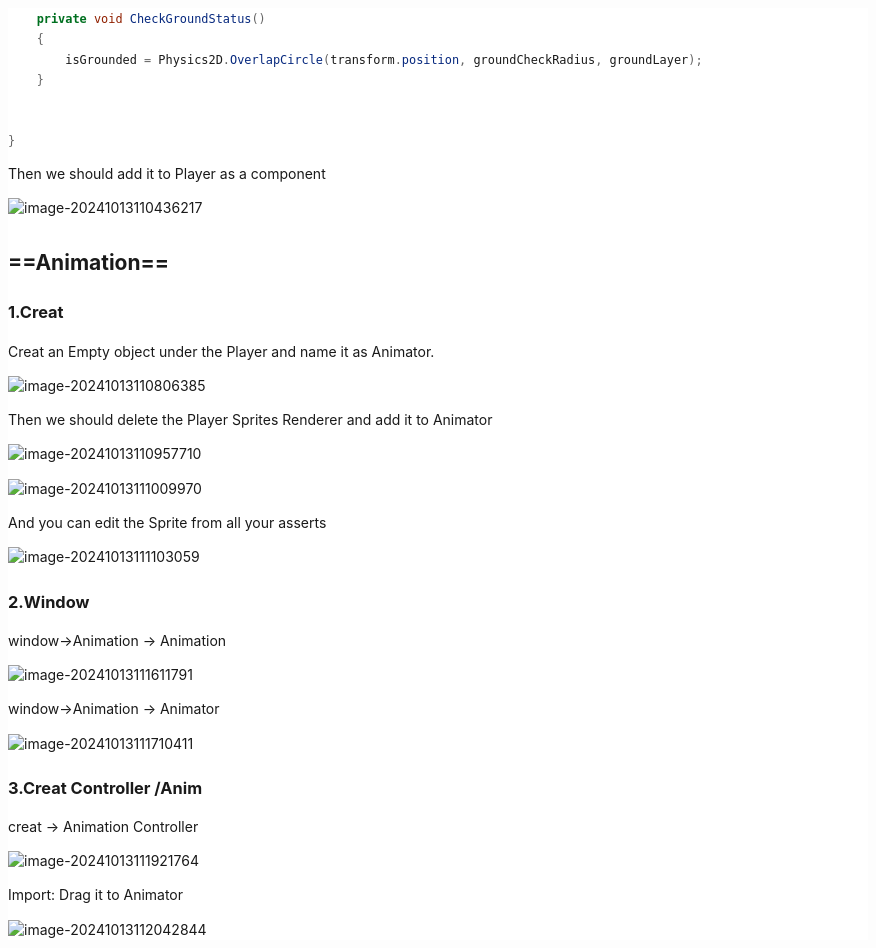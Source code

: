 ```c#
    private void CheckGroundStatus()
    {
        isGrounded = Physics2D.OverlapCircle(transform.position, groundCheckRadius, groundLayer);
    }


}

```

Then we should add it to Player as a component 

![image-20241013110436217](https://cdn.jsdelivr.net/gh/violet-wdream/Picbed2/202412102209658.png)



## ==Animation==

### 1.Creat

Creat an Empty object under the Player  and name it as Animator.

![image-20241013110806385](https://cdn.jsdelivr.net/gh/violet-wdream/Picbed2/202412102210058.png)

Then we should delete the Player Sprites Renderer and add it to Animator

![image-20241013110957710](https://cdn.jsdelivr.net/gh/violet-wdream/Picbed2/202412102210054.png)

![image-20241013111009970](https://cdn.jsdelivr.net/gh/violet-wdream/Picbed2/202412102210907.png)

And you can edit the Sprite from all your asserts 

![image-20241013111103059](https://cdn.jsdelivr.net/gh/violet-wdream/Picbed2/202412102210765.png)

### 2.Window

window->Animation -> Animation

![image-20241013111611791](https://cdn.jsdelivr.net/gh/violet-wdream/Picbed2/202412102210441.png)

window->Animation -> Animator

![image-20241013111710411](https://cdn.jsdelivr.net/gh/violet-wdream/Picbed2/202412102210160.png)

### 3.Creat  Controller /Anim 

creat -> Animation Controller 

![image-20241013111921764](https://cdn.jsdelivr.net/gh/violet-wdream/Picbed2/202412102211759.png)

Import: Drag it to Animator

![image-20241013112042844](https://cdn.jsdelivr.net/gh/violet-wdream/Picbed2/202412102211393.png)
